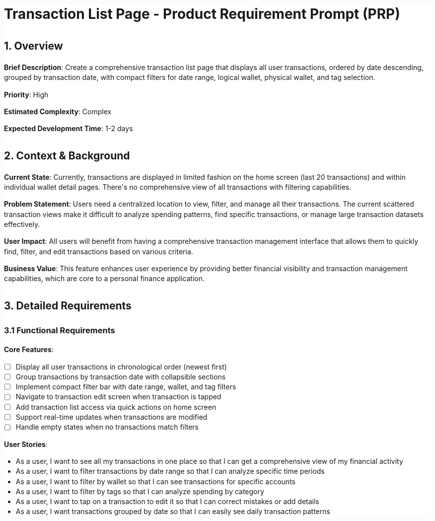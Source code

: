 # Transaction List Page - Product Requirement Prompt (PRP)

## 1. Overview
**Brief Description**: Create a comprehensive transaction list page that displays all user transactions, ordered by date descending, grouped by transaction date, with compact filters for date range, logical wallet, physical wallet, and tag selection.

**Priority**: High

**Estimated Complexity**: Complex

**Expected Development Time**: 1-2 days

## 2. Context & Background
**Current State**: Currently, transactions are displayed in limited fashion on the home screen (last 20 transactions) and within individual wallet detail pages. There's no comprehensive view of all transactions with filtering capabilities.

**Problem Statement**: Users need a centralized location to view, filter, and manage all their transactions. The current scattered transaction views make it difficult to analyze spending patterns, find specific transactions, or manage large transaction datasets effectively.

**User Impact**: All users will benefit from having a comprehensive transaction management interface that allows them to quickly find, filter, and edit transactions based on various criteria.

**Business Value**: This feature enhances user experience by providing better financial visibility and transaction management capabilities, which are core to a personal finance application.

## 3. Detailed Requirements

### 3.1 Functional Requirements
**Core Features**:
- [ ] Display all user transactions in chronological order (newest first)
- [ ] Group transactions by transaction date with collapsible sections
- [ ] Implement compact filter bar with date range, wallet, and tag filters
- [ ] Navigate to transaction edit screen when transaction is tapped
- [ ] Add transaction list access via quick actions on home screen
- [ ] Support real-time updates when transactions are modified
- [ ] Handle empty states when no transactions match filters

**User Stories**:
- As a user, I want to see all my transactions in one place so that I can get a comprehensive view of my financial activity
- As a user, I want to filter transactions by date range so that I can analyze specific time periods
- As a user, I want to filter by wallet so that I can see transactions for specific accounts
- As a user, I want to filter by tags so that I can analyze spending by category
- As a user, I want to tap on a transaction to edit it so that I can correct mistakes or add details
- As a user, I want transactions grouped by date so that I can easily see daily transaction patterns
